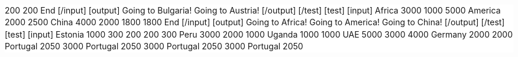 200
200
End
[/input]
[output]
Going to Bulgaria!
Going to Austria!
[/output]
[/test]
[test]
[input]
Africa
3000
1000
5000
America
2000
2500
China
4000
2000
1800
1800
End
[/input]
[output]
Going to Africa!
Going to America!
Going to China!
[/output]
[/test]
[test]
[input]
Estonia
1000
300
200
200
300
Peru
3000
2000
1000
Uganda
1000
1000
UAE
5000
3000
4000
Germany
2000
2000
Portugal
2050
3000
Portugal
2050
3000
Portugal
2050
3000
Portugal
2050